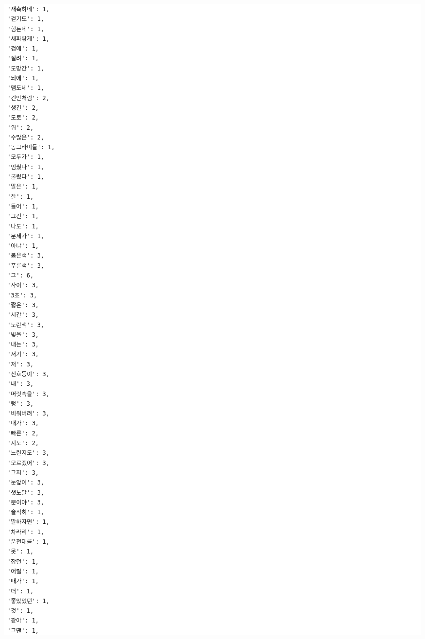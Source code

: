     '재촉하네': 1,
     '걷기도': 1,
     '힘든데': 1,
     '새파랗게': 1,
     '겁에': 1,
     '질려': 1,
     '도망간': 1,
     '뇌에': 1,
     '맴도네': 1,
     '건반처럼': 2,
     '생긴': 2,
     '도로': 2,
     '위': 2,
     '수많은': 2,
     '동그라미들': 1,
     '모두가': 1,
     '멈췄다': 1,
     '굴렀다': 1,
     '말은': 1,
     '잘': 1,
     '들어': 1,
     '그건': 1,
     '나도': 1,
     '문제가': 1,
     '아냐': 1,
     '붉은색': 3,
     '푸른색': 3,
     '그': 6,
     '사이': 3,
     '3초': 3,
     '짧은': 3,
     '시간': 3,
     '노란색': 3,
     '빛을': 3,
     '내는': 3,
     '저기': 3,
     '저': 3,
     '신호등이': 3,
     '내': 3,
     '머릿속을': 3,
     '텅': 3,
     '비워버려': 3,
     '내가': 3,
     '빠른': 2,
     '지도': 2,
     '느린지도': 3,
     '모르겠어': 3,
     '그저': 3,
     '눈앞이': 3,
     '샛노랄': 3,
     '뿐이야': 3,
     '솔직히': 1,
     '말하자면': 1,
     '차라리': 1,
     '운전대를': 1,
     '못': 1,
     '잡던': 1,
     '어릴': 1,
     '때가': 1,
     '더': 1,
     '좋았었던': 1,
     '것': 1,
     '같아': 1,
     '그땐': 1,